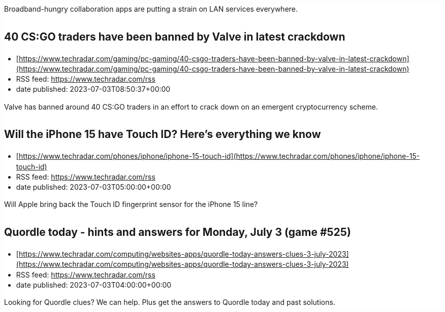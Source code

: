 Broadband-hungry collaboration apps are putting a strain on LAN services everywhere.

## 40 CS:GO traders have been banned by Valve in latest crackdown
 - [https://www.techradar.com/gaming/pc-gaming/40-csgo-traders-have-been-banned-by-valve-in-latest-crackdown](https://www.techradar.com/gaming/pc-gaming/40-csgo-traders-have-been-banned-by-valve-in-latest-crackdown)
 - RSS feed: https://www.techradar.com/rss
 - date published: 2023-07-03T08:50:37+00:00

Valve has banned around 40 CS:GO traders in an effort to crack down on an emergent cryptocurrency scheme.

## Will the iPhone 15 have Touch ID? Here’s everything we know
 - [https://www.techradar.com/phones/iphone/iphone-15-touch-id](https://www.techradar.com/phones/iphone/iphone-15-touch-id)
 - RSS feed: https://www.techradar.com/rss
 - date published: 2023-07-03T05:00:00+00:00

Will Apple bring back the Touch ID fingerprint sensor for the iPhone 15 line?

## Quordle today - hints and answers for Monday, July 3 (game #525)
 - [https://www.techradar.com/computing/websites-apps/quordle-today-answers-clues-3-july-2023](https://www.techradar.com/computing/websites-apps/quordle-today-answers-clues-3-july-2023)
 - RSS feed: https://www.techradar.com/rss
 - date published: 2023-07-03T04:00:00+00:00

Looking for Quordle clues? We can help. Plus get the answers to Quordle today and past solutions.

